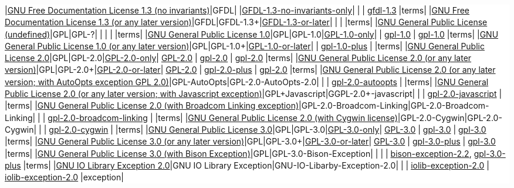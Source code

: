 |[GNU Free Documentation License 1.3 (no invariants)](src/main/resources/[g]/[gn]/GNU-Free-Documentation-License-1.3-(no-invariants).yaml)|GFDL| |[GFDL-1.3-no-invariants-only](https://spdx.org/licenses/preview/GFDL-1.3-no-invariants-only.html)| | | [gfdl-1.3](https://github.com/nexB/scancode-toolkit/blob/develop/src/licensedcode/data/licenses/gfdl-1.3.LICENSE) |terms|
|[GNU Free Documentation License 1.3 (or any later version)](src/main/resources/[g]/[gn]/GNU-Free-Documentation-License-1.3-(or-any-later-version).yaml)|GFDL|GFDL-1.3+|[GFDL-1.3-or-later](https://spdx.org/licenses/preview/GFDL-1.3-or-later.html)| | | |terms|
|[GNU General Public License (undefined)](src/main/resources/[g]/[gn]/GNU-General-Public-License-(undefined).yaml)|GPL|GPL-?| | | | |terms|
|[GNU General Public License 1.0](src/main/resources/[g]/[gn]/GNU-General-Public-License-1.0.yaml)|GPL|GPL-1.0|[GPL-1.0-only](https://spdx.org/licenses/preview/GPL-1.0-only.html)| | [gpl-1.0](https://github.com/nexB/scancode-toolkit/blob/develop/src/licensedcode/data/licenses/gpl-1.0.LICENSE) | [gpl-1.0](https://github.com/nexB/scancode-toolkit/blob/develop/src/licensedcode/data/licenses/gpl-1.0.LICENSE) |terms|
|[GNU General Public License 1.0 (or any later version)](src/main/resources/[g]/[gn]/GNU-General-Public-License-1.0-(or-any-later-version).yaml)|GPL|GPL-1.0+|[GPL-1.0-or-later](https://spdx.org/licenses/preview/GPL-1.0-or-later.html)| | [gpl-1.0-plus](https://github.com/nexB/scancode-toolkit/blob/develop/src/licensedcode/data/licenses/gpl-1.0-plus.LICENSE) | |terms|
|[GNU General Public License 2.0](src/main/resources/[g]/[gn]/GNU-General-Public-License-2.0.yaml)|GPL|GPL-2.0|[GPL-2.0-only](https://spdx.org/licenses/preview/GPL-2.0-only.html)| [GPL-2.0](https://opensource.org/licenses/GPL-2.0) | [gpl-2.0](https://github.com/nexB/scancode-toolkit/blob/develop/src/licensedcode/data/licenses/gpl-2.0.LICENSE) | [gpl-2.0](https://github.com/nexB/scancode-toolkit/blob/develop/src/licensedcode/data/licenses/gpl-2.0.LICENSE) |terms|
|[GNU General Public License 2.0 (or any later version)](src/main/resources/[g]/[gn]/GNU-General-Public-License-2.0-(or-any-later-version).yaml)|GPL|GPL-2.0+|[GPL-2.0-or-later](https://spdx.org/licenses/preview/GPL-2.0-or-later.html)| [GPL-2.0](https://opensource.org/licenses/GPL-2.0) | [gpl-2.0-plus](https://github.com/nexB/scancode-toolkit/blob/develop/src/licensedcode/data/licenses/gpl-2.0-plus.LICENSE) | [gpl-2.0](https://github.com/nexB/scancode-toolkit/blob/develop/src/licensedcode/data/licenses/gpl-2.0.LICENSE) |terms|
|[GNU General Public License 2.0 (or any later version; with AutoOpts exception GPL 2.0)](src/main/resources/[g]/[gn]/GNU-General-Public-License-2.0-(or-any-later-version;with-AutoOpts-exception-GPL-2.0).yaml)|GPL-AutoOpts|GPL-2.0-AutoOpts-2.0| | | [gpl-2.0-autoopts](https://github.com/nexB/scancode-toolkit/blob/develop/src/licensedcode/data/licenses/gpl-2.0-autoopts.LICENSE) | |terms|
|[GNU General Public License 2.0 (or any later version; with Javascript exception)](src/main/resources/[g]/[gn]/GNU-General-Public-License-2.0-(or-any-later-version;with-Javascript-exception).yaml)|GPL+Javascript|GGPL-2.0+-javascript| | | [gpl-2.0-javascript](https://github.com/nexB/scancode-toolkit/blob/develop/src/licensedcode/data/licenses/gpl-2.0-javascript.LICENSE) | |terms|
|[GNU General Public License 2.0 (with Broadcom Linking exception)](src/main/resources/[g]/[gn]/GNU-General-Public-License-2.0-(with-Broadcom-Linking-exception).yaml)|GPL-2.0-Broadcom-Linking|GPL-2.0-Broadcom-Linking| | | [gpl-2.0-broadcom-linking](https://github.com/nexB/scancode-toolkit/blob/develop/src/licensedcode/data/licenses/gpl-2.0-broadcom-linking.LICENSE) | |terms|
|[GNU General Public License 2.0 (with Cygwin license)](src/main/resources/[g]/[gn]/GNU-General-Public-License-2.0-(with-Cygwin-license).yaml)|GPL-2.0-Cygwin|GPL-2.0-Cygwin| | | [gpl-2.0-cygwin](https://github.com/nexB/scancode-toolkit/blob/develop/src/licensedcode/data/licenses/gpl-2.0-cygwin.LICENSE) | |terms|
|[GNU General Public License 3.0](src/main/resources/[g]/[gn]/GNU-General-Public-License-3.0.yaml)|GPL|GPL-3.0|[GPL-3.0-only](https://spdx.org/licenses/preview/GPL-3.0-only.html)| [GPL-3.0](https://opensource.org/licenses/GPL-3.0) | [gpl-3.0](https://github.com/nexB/scancode-toolkit/blob/develop/src/licensedcode/data/licenses/gpl-3.0.LICENSE) | [gpl-3.0](https://github.com/nexB/scancode-toolkit/blob/develop/src/licensedcode/data/licenses/gpl-3.0.LICENSE) |terms|
|[GNU General Public License 3.0 (or any later version)](src/main/resources/[g]/[gn]/GNU-General-Public-License-3.0-(or-any-later-version).yaml)|GPL|GPL-3.0+|[GPL-3.0-or-later](https://spdx.org/licenses/preview/GPL-3.0-or-later.html)| [GPL-3.0](https://opensource.org/licenses/GPL-3.0) | [gpl-3.0-plus](https://github.com/nexB/scancode-toolkit/blob/develop/src/licensedcode/data/licenses/gpl-3.0-plus.LICENSE) | [gpl-3.0](https://github.com/nexB/scancode-toolkit/blob/develop/src/licensedcode/data/licenses/gpl-3.0.LICENSE) |terms|
|[GNU General Public License 3.0 (with Bison Exception)](src/main/resources/[g]/[gn]/GNU-General-Public-License-3.0-(with-Bison-Exception).yaml)|GPL|GPL-3.0-Bison-Exception| | | | [bison-exception-2.2](https://github.com/nexB/scancode-toolkit/blob/develop/src/licensedcode/data/licenses/bison-exception-2.2.LICENSE), [gpl-3.0-plus](https://github.com/nexB/scancode-toolkit/blob/develop/src/licensedcode/data/licenses/gpl-3.0-plus.LICENSE) |terms|
|[GNU IO Library Exception 2.0](src/main/resources/[g]/[gn]/GNU-IO-Library-Exception-2.0.yaml)|GNU IO Library Exception|GNU-IO-Libarby-Exception-2.0| | | [iolib-exception-2.0](https://github.com/nexB/scancode-toolkit/blob/develop/src/licensedcode/data/licenses/iolib-exception-2.0.LICENSE) | [iolib-exception-2.0](https://github.com/nexB/scancode-toolkit/blob/develop/src/licensedcode/data/licenses/iolib-exception-2.0.LICENSE) |exception|